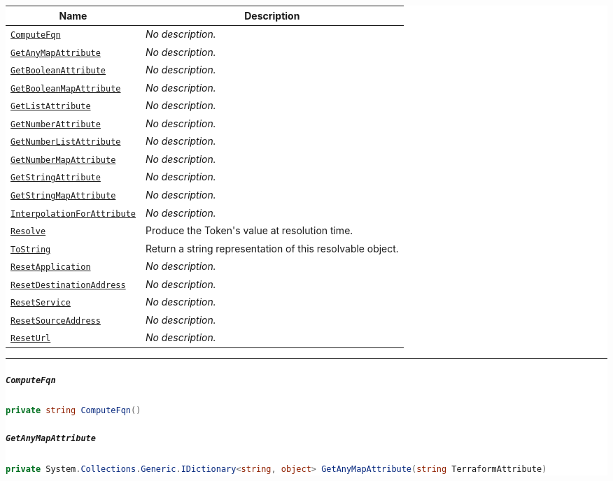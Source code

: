 | **Name** | **Description** |
| --- | --- |
| <code><a href="#rhizo-co-terraform-provider-oci.networkFirewallNetworkFirewallPolicySecurityRule.NetworkFirewallNetworkFirewallPolicySecurityRuleConditionOutputReference.computeFqn">ComputeFqn</a></code> | *No description.* |
| <code><a href="#rhizo-co-terraform-provider-oci.networkFirewallNetworkFirewallPolicySecurityRule.NetworkFirewallNetworkFirewallPolicySecurityRuleConditionOutputReference.getAnyMapAttribute">GetAnyMapAttribute</a></code> | *No description.* |
| <code><a href="#rhizo-co-terraform-provider-oci.networkFirewallNetworkFirewallPolicySecurityRule.NetworkFirewallNetworkFirewallPolicySecurityRuleConditionOutputReference.getBooleanAttribute">GetBooleanAttribute</a></code> | *No description.* |
| <code><a href="#rhizo-co-terraform-provider-oci.networkFirewallNetworkFirewallPolicySecurityRule.NetworkFirewallNetworkFirewallPolicySecurityRuleConditionOutputReference.getBooleanMapAttribute">GetBooleanMapAttribute</a></code> | *No description.* |
| <code><a href="#rhizo-co-terraform-provider-oci.networkFirewallNetworkFirewallPolicySecurityRule.NetworkFirewallNetworkFirewallPolicySecurityRuleConditionOutputReference.getListAttribute">GetListAttribute</a></code> | *No description.* |
| <code><a href="#rhizo-co-terraform-provider-oci.networkFirewallNetworkFirewallPolicySecurityRule.NetworkFirewallNetworkFirewallPolicySecurityRuleConditionOutputReference.getNumberAttribute">GetNumberAttribute</a></code> | *No description.* |
| <code><a href="#rhizo-co-terraform-provider-oci.networkFirewallNetworkFirewallPolicySecurityRule.NetworkFirewallNetworkFirewallPolicySecurityRuleConditionOutputReference.getNumberListAttribute">GetNumberListAttribute</a></code> | *No description.* |
| <code><a href="#rhizo-co-terraform-provider-oci.networkFirewallNetworkFirewallPolicySecurityRule.NetworkFirewallNetworkFirewallPolicySecurityRuleConditionOutputReference.getNumberMapAttribute">GetNumberMapAttribute</a></code> | *No description.* |
| <code><a href="#rhizo-co-terraform-provider-oci.networkFirewallNetworkFirewallPolicySecurityRule.NetworkFirewallNetworkFirewallPolicySecurityRuleConditionOutputReference.getStringAttribute">GetStringAttribute</a></code> | *No description.* |
| <code><a href="#rhizo-co-terraform-provider-oci.networkFirewallNetworkFirewallPolicySecurityRule.NetworkFirewallNetworkFirewallPolicySecurityRuleConditionOutputReference.getStringMapAttribute">GetStringMapAttribute</a></code> | *No description.* |
| <code><a href="#rhizo-co-terraform-provider-oci.networkFirewallNetworkFirewallPolicySecurityRule.NetworkFirewallNetworkFirewallPolicySecurityRuleConditionOutputReference.interpolationForAttribute">InterpolationForAttribute</a></code> | *No description.* |
| <code><a href="#rhizo-co-terraform-provider-oci.networkFirewallNetworkFirewallPolicySecurityRule.NetworkFirewallNetworkFirewallPolicySecurityRuleConditionOutputReference.resolve">Resolve</a></code> | Produce the Token's value at resolution time. |
| <code><a href="#rhizo-co-terraform-provider-oci.networkFirewallNetworkFirewallPolicySecurityRule.NetworkFirewallNetworkFirewallPolicySecurityRuleConditionOutputReference.toString">ToString</a></code> | Return a string representation of this resolvable object. |
| <code><a href="#rhizo-co-terraform-provider-oci.networkFirewallNetworkFirewallPolicySecurityRule.NetworkFirewallNetworkFirewallPolicySecurityRuleConditionOutputReference.resetApplication">ResetApplication</a></code> | *No description.* |
| <code><a href="#rhizo-co-terraform-provider-oci.networkFirewallNetworkFirewallPolicySecurityRule.NetworkFirewallNetworkFirewallPolicySecurityRuleConditionOutputReference.resetDestinationAddress">ResetDestinationAddress</a></code> | *No description.* |
| <code><a href="#rhizo-co-terraform-provider-oci.networkFirewallNetworkFirewallPolicySecurityRule.NetworkFirewallNetworkFirewallPolicySecurityRuleConditionOutputReference.resetService">ResetService</a></code> | *No description.* |
| <code><a href="#rhizo-co-terraform-provider-oci.networkFirewallNetworkFirewallPolicySecurityRule.NetworkFirewallNetworkFirewallPolicySecurityRuleConditionOutputReference.resetSourceAddress">ResetSourceAddress</a></code> | *No description.* |
| <code><a href="#rhizo-co-terraform-provider-oci.networkFirewallNetworkFirewallPolicySecurityRule.NetworkFirewallNetworkFirewallPolicySecurityRuleConditionOutputReference.resetUrl">ResetUrl</a></code> | *No description.* |

---

##### `ComputeFqn` <a name="ComputeFqn" id="rhizo-co-terraform-provider-oci.networkFirewallNetworkFirewallPolicySecurityRule.NetworkFirewallNetworkFirewallPolicySecurityRuleConditionOutputReference.computeFqn"></a>

```csharp
private string ComputeFqn()
```

##### `GetAnyMapAttribute` <a name="GetAnyMapAttribute" id="rhizo-co-terraform-provider-oci.networkFirewallNetworkFirewallPolicySecurityRule.NetworkFirewallNetworkFirewallPolicySecurityRuleConditionOutputReference.getAnyMapAttribute"></a>

```csharp
private System.Collections.Generic.IDictionary<string, object> GetAnyMapAttribute(string TerraformAttribute)
```
